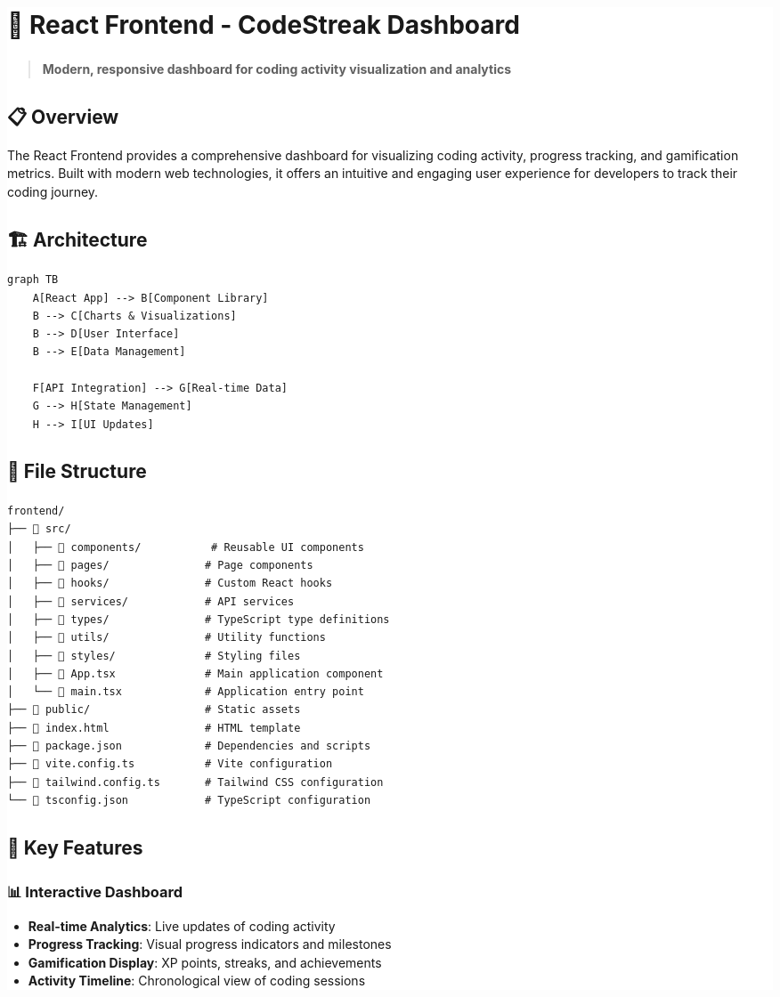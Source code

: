 # 🎨 React Frontend - CodeStreak Dashboard

> **Modern, responsive dashboard for coding activity visualization and analytics**

## 📋 Overview

The React Frontend provides a comprehensive dashboard for visualizing coding activity, progress tracking, and gamification metrics. Built with modern web technologies, it offers an intuitive and engaging user experience for developers to track their coding journey.

## 🏗️ Architecture

```mermaid
graph TB
    A[React App] --> B[Component Library]
    B --> C[Charts & Visualizations]
    B --> D[User Interface]
    B --> E[Data Management]
    
    F[API Integration] --> G[Real-time Data]
    G --> H[State Management]
    H --> I[UI Updates]
```

## 📁 File Structure

```
frontend/
├── 📁 src/
│   ├── 📁 components/           # Reusable UI components
│   ├── 📁 pages/               # Page components
│   ├── 📁 hooks/               # Custom React hooks
│   ├── 📁 services/            # API services
│   ├── 📁 types/               # TypeScript type definitions
│   ├── 📁 utils/               # Utility functions
│   ├── 📁 styles/              # Styling files
│   ├── 📄 App.tsx              # Main application component
│   └── 📄 main.tsx             # Application entry point
├── 📁 public/                  # Static assets
├── 📄 index.html               # HTML template
├── 📄 package.json             # Dependencies and scripts
├── 📄 vite.config.ts           # Vite configuration
├── 📄 tailwind.config.ts       # Tailwind CSS configuration
└── 📄 tsconfig.json            # TypeScript configuration
```

## 🚀 Key Features

### 📊 **Interactive Dashboard**
- **Real-time Analytics**: Live updates of coding activity
- **Progress Tracking**: Visual progress indicators and milestones
- **Gamification Display**: XP points, streaks, and achievements
- **Activity Timeline**: Chronological view of coding sessions
